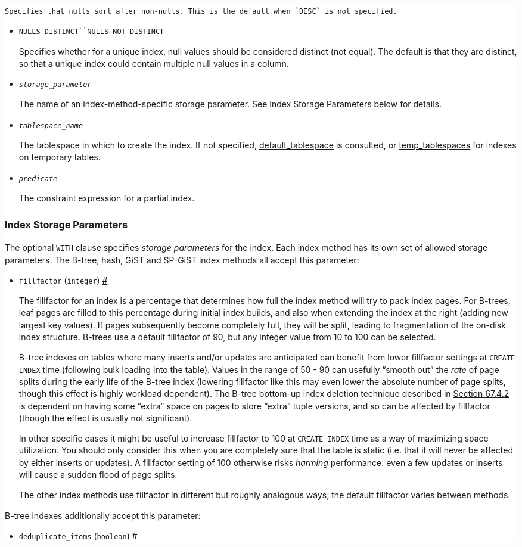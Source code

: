     Specifies that nulls sort after non-nulls. This is the default when `DESC` is not specified.

*   `NULLS DISTINCT``NULLS NOT DISTINCT`

    Specifies whether for a unique index, null values should be considered distinct (not equal). The default is that they are distinct, so that a unique index could contain multiple null values in a column.

*   *`storage_parameter`*

    The name of an index-method-specific storage parameter. See [Index Storage Parameters](sql-createindex.html#SQL-CREATEINDEX-STORAGE-PARAMETERS "Index Storage Parameters") below for details.

*   *`tablespace_name`*

    The tablespace in which to create the index. If not specified, [default\_tablespace](runtime-config-client.html#GUC-DEFAULT-TABLESPACE) is consulted, or [temp\_tablespaces](runtime-config-client.html#GUC-TEMP-TABLESPACES) for indexes on temporary tables.

*   *`predicate`*

    The constraint expression for a partial index.

### Index Storage Parameters

The optional `WITH` clause specifies *storage parameters* for the index. Each index method has its own set of allowed storage parameters. The B-tree, hash, GiST and SP-GiST index methods all accept this parameter:

*   `fillfactor` (`integer`) []()[#](#INDEX-RELOPTION-FILLFACTOR)

    The fillfactor for an index is a percentage that determines how full the index method will try to pack index pages. For B-trees, leaf pages are filled to this percentage during initial index builds, and also when extending the index at the right (adding new largest key values). If pages subsequently become completely full, they will be split, leading to fragmentation of the on-disk index structure. B-trees use a default fillfactor of 90, but any integer value from 10 to 100 can be selected.

    B-tree indexes on tables where many inserts and/or updates are anticipated can benefit from lower fillfactor settings at `CREATE INDEX` time (following bulk loading into the table). Values in the range of 50 - 90 can usefully “smooth out” the *rate* of page splits during the early life of the B-tree index (lowering fillfactor like this may even lower the absolute number of page splits, though this effect is highly workload dependent). The B-tree bottom-up index deletion technique described in [Section 67.4.2](btree-implementation.html#BTREE-DELETION "67.4.2. Bottom-up Index Deletion") is dependent on having some “extra” space on pages to store “extra” tuple versions, and so can be affected by fillfactor (though the effect is usually not significant).

    In other specific cases it might be useful to increase fillfactor to 100 at `CREATE INDEX` time as a way of maximizing space utilization. You should only consider this when you are completely sure that the table is static (i.e. that it will never be affected by either inserts or updates). A fillfactor setting of 100 otherwise risks *harming* performance: even a few updates or inserts will cause a sudden flood of page splits.

    The other index methods use fillfactor in different but roughly analogous ways; the default fillfactor varies between methods.

B-tree indexes additionally accept this parameter:

*   `deduplicate_items` (`boolean`) []()[#](#INDEX-RELOPTION-DEDUPLICATE-ITEMS)

